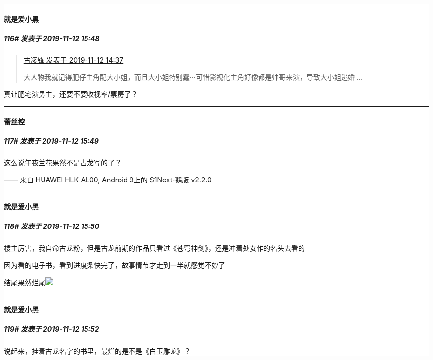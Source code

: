 -----

####  就是爱小黑  
##### 116#       发表于 2019-11-12 15:48



<blockquote><a href="httphttps://bbs.saraba1st.com/2b/forum.php?mod=redirect&amp;goto=findpost&amp;pid=45488411&amp;ptid=1860406" target="_blank">古凌锋 发表于 2019-11-12 14:37</a>

大人物我就记得肥仔主角配大小姐，而且大小姐特别蠢···可惜影视化主角好像都是帅哥来演，导致大小姐逃婚 ...</blockquote>
真让肥宅演男主，还要不要收视率/票房了？







-----

####  蕾丝控  
##### 117#       发表于 2019-11-12 15:49




这么说午夜兰花果然不是古龙写的了？

—— 来自 HUAWEI HLK-AL00, Android 9上的 [S1Next-鹅版](https://github.com/ykrank/S1-Next/releases) v2.2.0







-----

####  就是爱小黑  
##### 118#       发表于 2019-11-12 15:50




楼主厉害，我自命古龙粉，但是古龙前期的作品只看过《苍穹神剑》，还是冲着处女作的名头去看的

因为看的电子书，看到进度条快完了，故事情节才走到一半就感觉不妙了

结尾果然烂尾<img src="https://static.saraba1st.com/image/smiley/face2017/066.png" referrerpolicy="no-referrer">







-----

####  就是爱小黑  
##### 119#       发表于 2019-11-12 15:52




说起来，挂着古龙名字的书里，最烂的是不是《白玉雕龙》？
